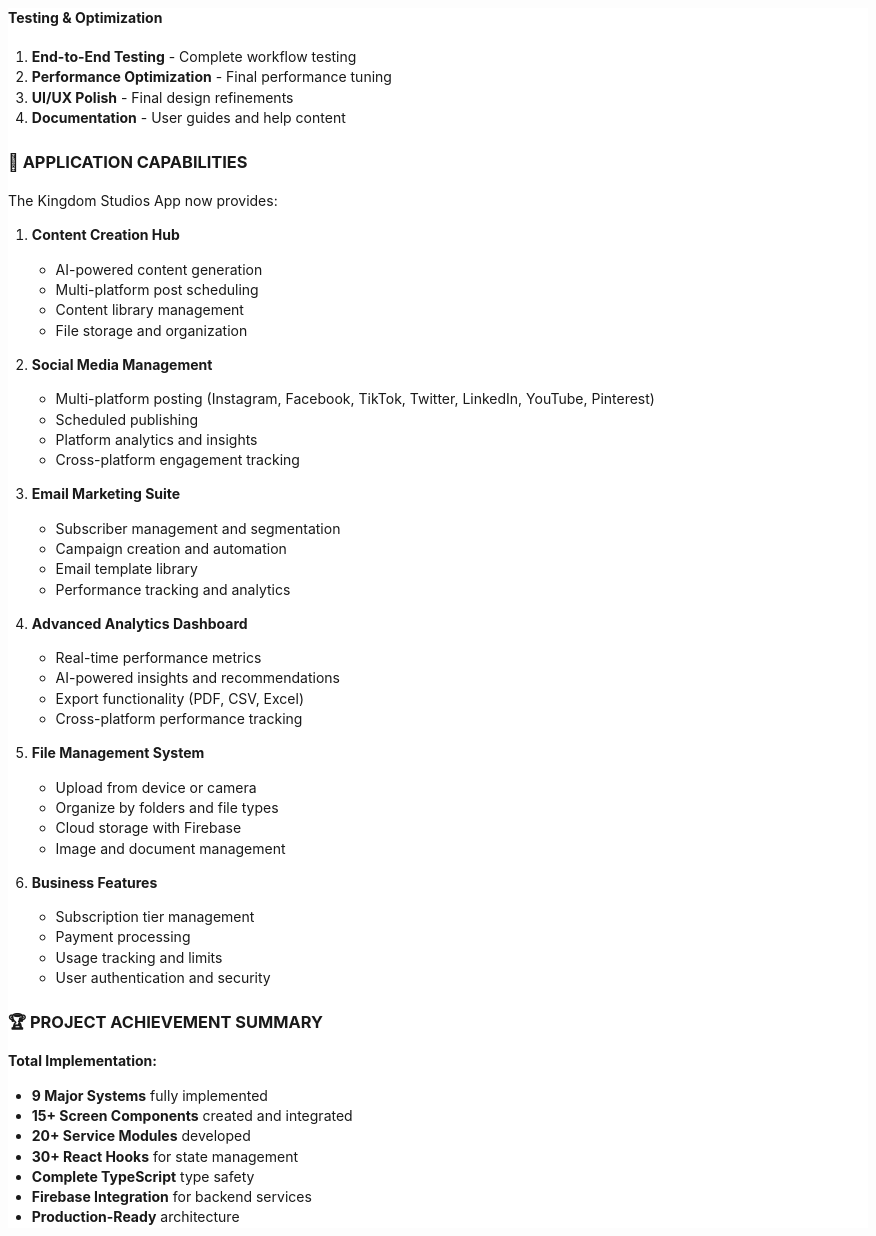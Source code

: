 #### **Testing & Optimization**

1. **End-to-End Testing** - Complete workflow testing
2. **Performance Optimization** - Final performance tuning
3. **UI/UX Polish** - Final design refinements
4. **Documentation** - User guides and help content

### 🎯 **APPLICATION CAPABILITIES**

The Kingdom Studios App now provides:

1. **Content Creation Hub**

   - AI-powered content generation
   - Multi-platform post scheduling
   - Content library management
   - File storage and organization

2. **Social Media Management**

   - Multi-platform posting (Instagram, Facebook, TikTok, Twitter, LinkedIn, YouTube, Pinterest)
   - Scheduled publishing
   - Platform analytics and insights
   - Cross-platform engagement tracking

3. **Email Marketing Suite**

   - Subscriber management and segmentation
   - Campaign creation and automation
   - Email template library
   - Performance tracking and analytics

4. **Advanced Analytics Dashboard**

   - Real-time performance metrics
   - AI-powered insights and recommendations
   - Export functionality (PDF, CSV, Excel)
   - Cross-platform performance tracking

5. **File Management System**

   - Upload from device or camera
   - Organize by folders and file types
   - Cloud storage with Firebase
   - Image and document management

6. **Business Features**
   - Subscription tier management
   - Payment processing
   - Usage tracking and limits
   - User authentication and security

### 🏆 **PROJECT ACHIEVEMENT SUMMARY**

**Total Implementation:**

- **9 Major Systems** fully implemented
- **15+ Screen Components** created and integrated
- **20+ Service Modules** developed
- **30+ React Hooks** for state management
- **Complete TypeScript** type safety
- **Firebase Integration** for backend services
- **Production-Ready** architecture
